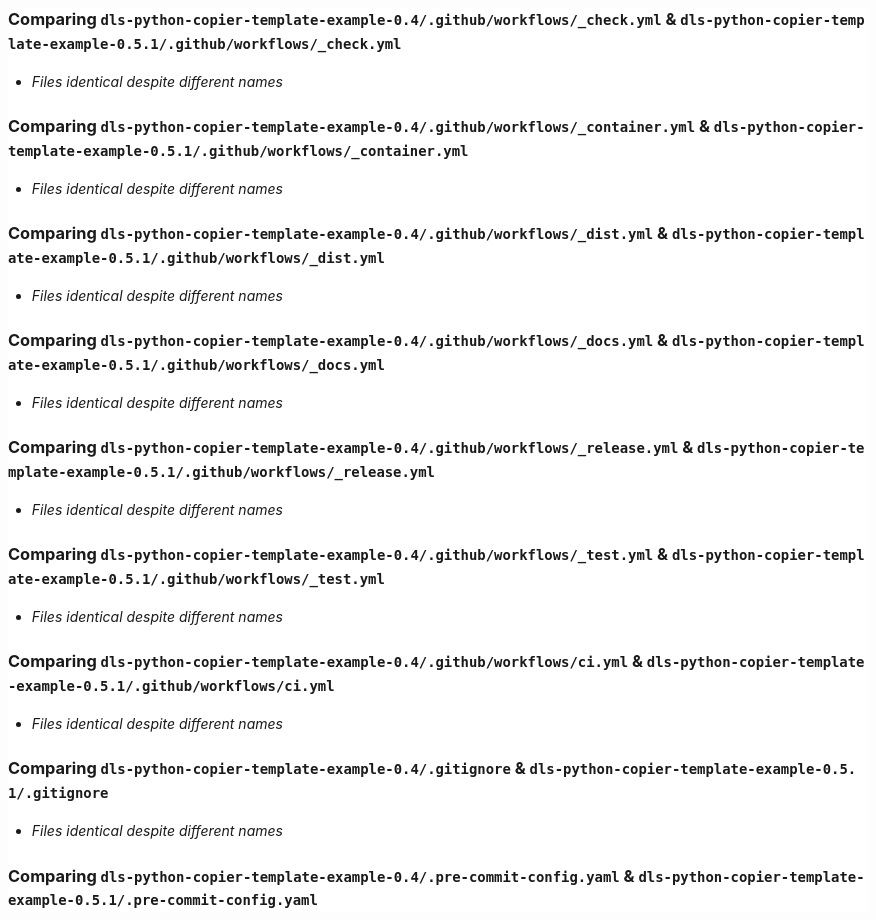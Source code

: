 ### Comparing `dls-python-copier-template-example-0.4/.github/workflows/_check.yml` & `dls-python-copier-template-example-0.5.1/.github/workflows/_check.yml`

 * *Files identical despite different names*

### Comparing `dls-python-copier-template-example-0.4/.github/workflows/_container.yml` & `dls-python-copier-template-example-0.5.1/.github/workflows/_container.yml`

 * *Files identical despite different names*

### Comparing `dls-python-copier-template-example-0.4/.github/workflows/_dist.yml` & `dls-python-copier-template-example-0.5.1/.github/workflows/_dist.yml`

 * *Files identical despite different names*

### Comparing `dls-python-copier-template-example-0.4/.github/workflows/_docs.yml` & `dls-python-copier-template-example-0.5.1/.github/workflows/_docs.yml`

 * *Files identical despite different names*

### Comparing `dls-python-copier-template-example-0.4/.github/workflows/_release.yml` & `dls-python-copier-template-example-0.5.1/.github/workflows/_release.yml`

 * *Files identical despite different names*

### Comparing `dls-python-copier-template-example-0.4/.github/workflows/_test.yml` & `dls-python-copier-template-example-0.5.1/.github/workflows/_test.yml`

 * *Files identical despite different names*

### Comparing `dls-python-copier-template-example-0.4/.github/workflows/ci.yml` & `dls-python-copier-template-example-0.5.1/.github/workflows/ci.yml`

 * *Files identical despite different names*

### Comparing `dls-python-copier-template-example-0.4/.gitignore` & `dls-python-copier-template-example-0.5.1/.gitignore`

 * *Files identical despite different names*

### Comparing `dls-python-copier-template-example-0.4/.pre-commit-config.yaml` & `dls-python-copier-template-example-0.5.1/.pre-commit-config.yaml`
